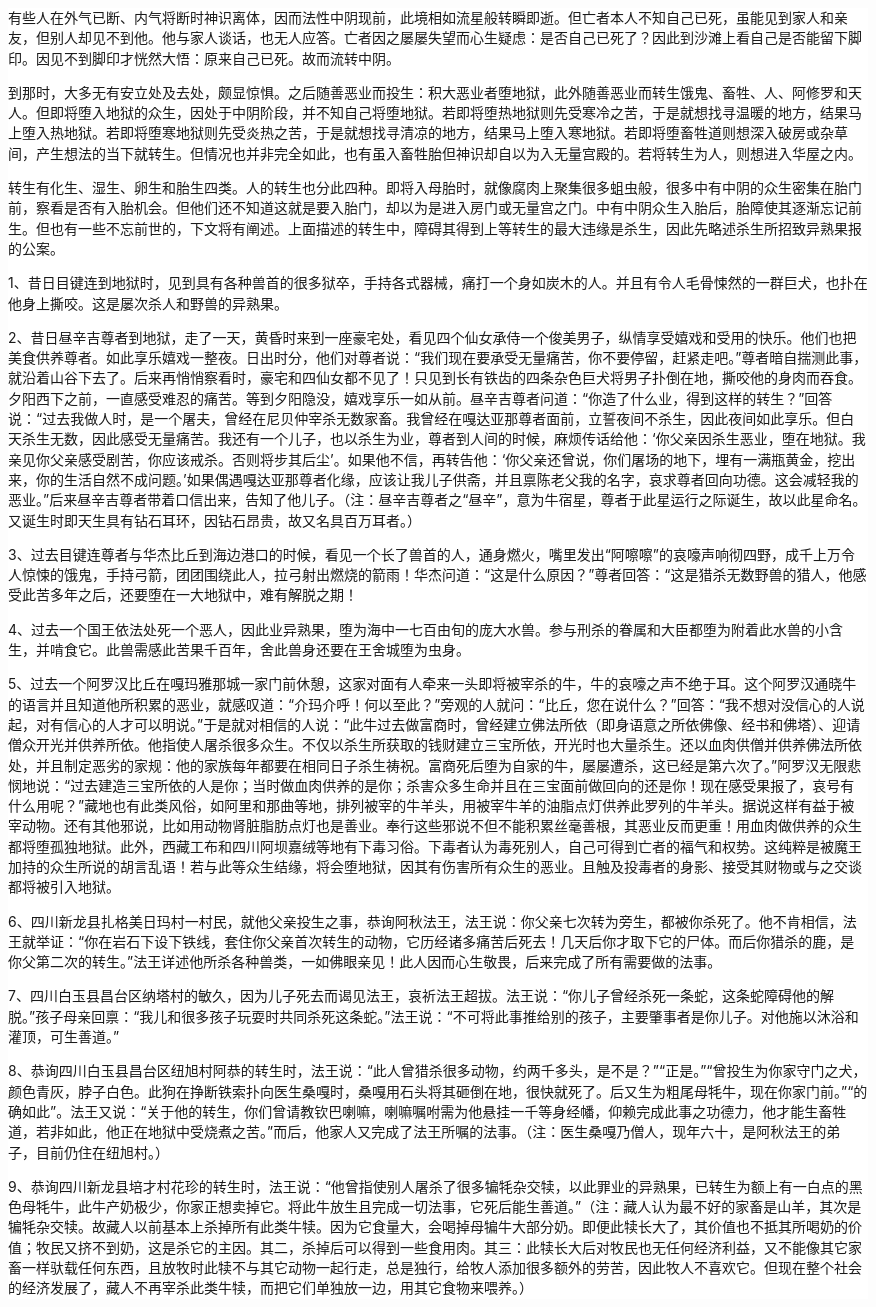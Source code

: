 

有些人在外气已断、内气将断时神识离体，因而法性中阴现前，此境相如流星般转瞬即逝。但亡者本人不知自己已死，虽能见到家人和亲友，但别人却见不到他。他与家人谈话，也无人应答。亡者因之屡屡失望而心生疑虑：是否自己已死了？因此到沙滩上看自己是否能留下脚印。因见不到脚印才恍然大悟：原来自己已死。故而流转中阴。



到那时，大多无有安立处及去处，颇显惊惧。之后随善恶业而投生：积大恶业者堕地狱，此外随善恶业而转生饿鬼、畜牲、人、阿修罗和天人。但即将堕入地狱的众生，因处于中阴阶段，并不知自己将堕地狱。若即将堕热地狱则先受寒冷之苦，于是就想找寻温暖的地方，结果马上堕入热地狱。若即将堕寒地狱则先受炎热之苦，于是就想找寻清凉的地方，结果马上堕入寒地狱。若即将堕畜牲道则想深入破房或杂草间，产生想法的当下就转生。但情况也并非完全如此，也有虽入畜牲胎但神识却自以为入无量宫殿的。若将转生为人，则想进入华屋之内。

 

   转生有化生、湿生、卵生和胎生四类。人的转生也分此四种。即将入母胎时，就像腐肉上聚集很多蛆虫般，很多中有中阴的众生密集在胎门前，察看是否有入胎机会。但他们还不知道这就是要入胎门，却以为是进入房门或无量宫之门。中有中阴众生入胎后，胎障使其逐渐忘记前生。但也有一些不忘前世的，下文将有阐述。上面描述的转生中，障碍其得到上等转生的最大违缘是杀生，因此先略述杀生所招致异熟果报的公案。


   1、昔日目键连到地狱时，见到具有各种兽首的很多狱卒，手持各式器械，痛打一个身如炭木的人。并且有令人毛骨悚然的一群巨犬，也扑在他身上撕咬。这是屡次杀人和野兽的异熟果。

 

2、昔日昼辛吉尊者到地狱，走了一天，黄昏时来到一座豪宅处，看见四个仙女承侍一个俊美男子，纵情享受嬉戏和受用的快乐。他们也把美食供养尊者。如此享乐嬉戏一整夜。日出时分，他们对尊者说：“我们现在要承受无量痛苦，你不要停留，赶紧走吧。”尊者暗自揣测此事，就沿着山谷下去了。后来再悄悄察看时，豪宅和四仙女都不见了！只见到长有铁齿的四条杂色巨犬将男子扑倒在地，撕咬他的身肉而吞食。夕阳西下之前，一直感受难忍的痛苦。等到夕阳隐没，嬉戏享乐一如从前。昼辛吉尊者问道：“你造了什么业，得到这样的转生？”回答说：“过去我做人时，是一个屠夫，曾经在尼贝仲宰杀无数家畜。我曾经在嘎达亚那尊者面前，立誓夜间不杀生，因此夜间如此享乐。但白天杀生无数，因此感受无量痛苦。我还有一个儿子，也以杀生为业，尊者到人间的时候，麻烦传话给他：‘你父亲因杀生恶业，堕在地狱。我亲见你父亲感受剧苦，你应该戒杀。否则将步其后尘’。如果他不信，再转告他：‘你父亲还曾说，你们屠场的地下，埋有一满瓶黄金，挖出来，你的生活自然不成问题。’如果偶遇嘎达亚那尊者化缘，应该让我儿子供斋，并且禀陈老父我的名字，哀求尊者回向功德。这会减轻我的恶业。”后来昼辛吉尊者带着口信出来，告知了他儿子。（注：昼辛吉尊者之“昼辛”，意为牛宿星，尊者于此星运行之际诞生，故以此星命名。又诞生时即天生具有钻石耳环，因钻石昂贵，故又名具百万耳者。）

 

3、过去目键连尊者与华杰比丘到海边港口的时候，看见一个长了兽首的人，通身燃火，嘴里发出“阿嚓嚓”的哀嚎声响彻四野，成千上万令人惊悚的饿鬼，手持弓箭，团团围绕此人，拉弓射出燃烧的箭雨！华杰问道：“这是什么原因？”尊者回答：“这是猎杀无数野兽的猎人，他感受此苦多年之后，还要堕在一大地狱中，难有解脱之期！

 

4、过去一个国王依法处死一个恶人，因此业异熟果，堕为海中一七百由旬的庞大水兽。参与刑杀的眷属和大臣都堕为附着此水兽的小含生，并啃食它。此兽需感此苦果千百年，舍此兽身还要在王舍城堕为虫身。

 

5、过去一个阿罗汉比丘在嘎玛雅那城一家门前休憩，这家对面有人牵来一头即将被宰杀的牛，牛的哀嚎之声不绝于耳。这个阿罗汉通晓牛的语言并且知道他所积累的恶业，就感叹道：“介玛介呼！何以至此？”旁观的人就问：“比丘，您在说什么？”回答：“我不想对没信心的人说起，对有信心的人才可以明说。”于是就对相信的人说：“此牛过去做富商时，曾经建立佛法所依（即身语意之所依佛像、经书和佛塔）、迎请僧众开光并供养所依。他指使人屠杀很多众生。不仅以杀生所获取的钱财建立三宝所依，开光时也大量杀生。还以血肉供僧并供养佛法所依处，并且制定恶劣的家规：他的家族每年都要在相同日子杀生祷祝。富商死后堕为自家的牛，屡屡遭杀，这已经是第六次了。”阿罗汉无限悲悯地说：“过去建造三宝所依的人是你；当时做血肉供养的是你；杀害众多生命并且在三宝面前做回向的还是你！现在感受果报了，哀号有什么用呢？”藏地也有此类风俗，如阿里和那曲等地，排列被宰的牛羊头，用被宰牛羊的油脂点灯供养此罗列的牛羊头。据说这样有益于被宰动物。还有其他邪说，比如用动物肾脏脂肪点灯也是善业。奉行这些邪说不但不能积累丝毫善根，其恶业反而更重！用血肉做供养的众生都将堕孤独地狱。此外，西藏工布和四川阿坝嘉绒等地有下毒习俗。下毒者认为毒死别人，自己可得到亡者的福气和权势。这纯粹是被魔王加持的众生所说的胡言乱语！若与此等众生结缘，将会堕地狱，因其有伤害所有众生的恶业。且触及投毒者的身影、接受其财物或与之交谈都将被引入地狱。

 

6、四川新龙县扎格美日玛村一村民，就他父亲投生之事，恭询阿秋法王，法王说：你父亲七次转为旁生，都被你杀死了。他不肯相信，法王就举证：“你在岩石下设下铁线，套住你父亲首次转生的动物，它历经诸多痛苦后死去！几天后你才取下它的尸体。而后你猎杀的鹿，是你父第二次的转生。”法王详述他所杀各种兽类，一如佛眼亲见！此人因而心生敬畏，后来完成了所有需要做的法事。

7、四川白玉县昌台区纳塔村的敏久，因为儿子死去而谒见法王，哀祈法王超拔。法王说：“你儿子曾经杀死一条蛇，这条蛇障碍他的解脱。”孩子母亲回禀：“我儿和很多孩子玩耍时共同杀死这条蛇。”法王说：“不可将此事推给别的孩子，主要肇事者是你儿子。对他施以沐浴和灌顶，可生善道。”

 

8、恭询四川白玉县昌台区纽旭村阿恭的转生时，法王说：“此人曾猎杀很多动物，约两千多头，是不是？”“正是。”“曾投生为你家守门之犬，颜色青灰，脖子白色。此狗在挣断铁索扑向医生桑嘎时，桑嘎用石头将其砸倒在地，很快就死了。后又生为粗尾母牦牛，现在你家门前。”“的确如此”。法王又说：“关于他的转生，你们曾请教钦巴喇嘛，喇嘛嘱咐需为他悬挂一千等身经幡，仰赖完成此事之功德力，他才能生畜牲道，若非如此，他正在地狱中受烧煮之苦。”而后，他家人又完成了法王所嘱的法事。（注：医生桑嘎乃僧人，现年六十，是阿秋法王的弟子，目前仍住在纽旭村。）

 

9、恭询四川新龙县培才村花珍的转生时，法王说：“他曾指使别人屠杀了很多犏牦杂交犊，以此罪业的异熟果，已转生为额上有一白点的黑色母牦牛，此牛产奶极少，你家正想卖掉它。将此牛放生且完成一切法事，它死后能生善道。”（注：藏人认为最不好的家畜是山羊，其次是犏牦杂交犊。故藏人以前基本上杀掉所有此类牛犊。因为它食量大，会喝掉母犏牛大部分奶。即便此犊长大了，其价值也不抵其所喝奶的价值；牧民又挤不到奶，这是杀它的主因。其二，杀掉后可以得到一些食用肉。其三：此犊长大后对牧民也无任何经济利益，又不能像其它家畜一样驮载任何东西，且放牧时此犊不与其它动物一起行走，总是独行，给牧人添加很多额外的劳苦，因此牧人不喜欢它。但现在整个社会的经济发展了，藏人不再宰杀此类牛犊，而把它们单独放一边，用其它食物来喂养。）
